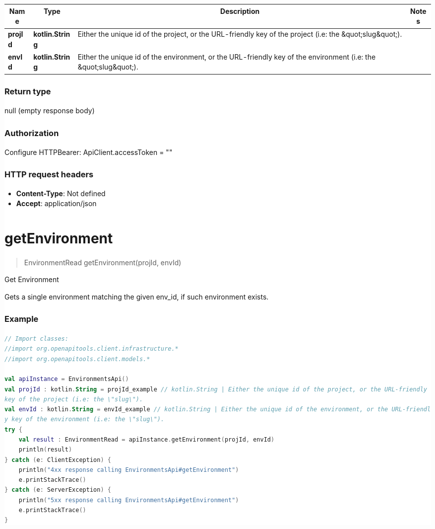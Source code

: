 Name | Type | Description  | Notes
------------- | ------------- | ------------- | -------------
 **projId** | **kotlin.String**| Either the unique id of the project, or the URL-friendly key of the project (i.e: the \&quot;slug\&quot;). |
 **envId** | **kotlin.String**| Either the unique id of the environment, or the URL-friendly key of the environment (i.e: the \&quot;slug\&quot;). |

### Return type

null (empty response body)

### Authorization


Configure HTTPBearer:
    ApiClient.accessToken = ""

### HTTP request headers

 - **Content-Type**: Not defined
 - **Accept**: application/json

<a name="getEnvironment"></a>
# **getEnvironment**
> EnvironmentRead getEnvironment(projId, envId)

Get Environment

Gets a single environment matching the given env_id, if such environment exists.

### Example
```kotlin
// Import classes:
//import org.openapitools.client.infrastructure.*
//import org.openapitools.client.models.*

val apiInstance = EnvironmentsApi()
val projId : kotlin.String = projId_example // kotlin.String | Either the unique id of the project, or the URL-friendly key of the project (i.e: the \"slug\").
val envId : kotlin.String = envId_example // kotlin.String | Either the unique id of the environment, or the URL-friendly key of the environment (i.e: the \"slug\").
try {
    val result : EnvironmentRead = apiInstance.getEnvironment(projId, envId)
    println(result)
} catch (e: ClientException) {
    println("4xx response calling EnvironmentsApi#getEnvironment")
    e.printStackTrace()
} catch (e: ServerException) {
    println("5xx response calling EnvironmentsApi#getEnvironment")
    e.printStackTrace()
}
```
